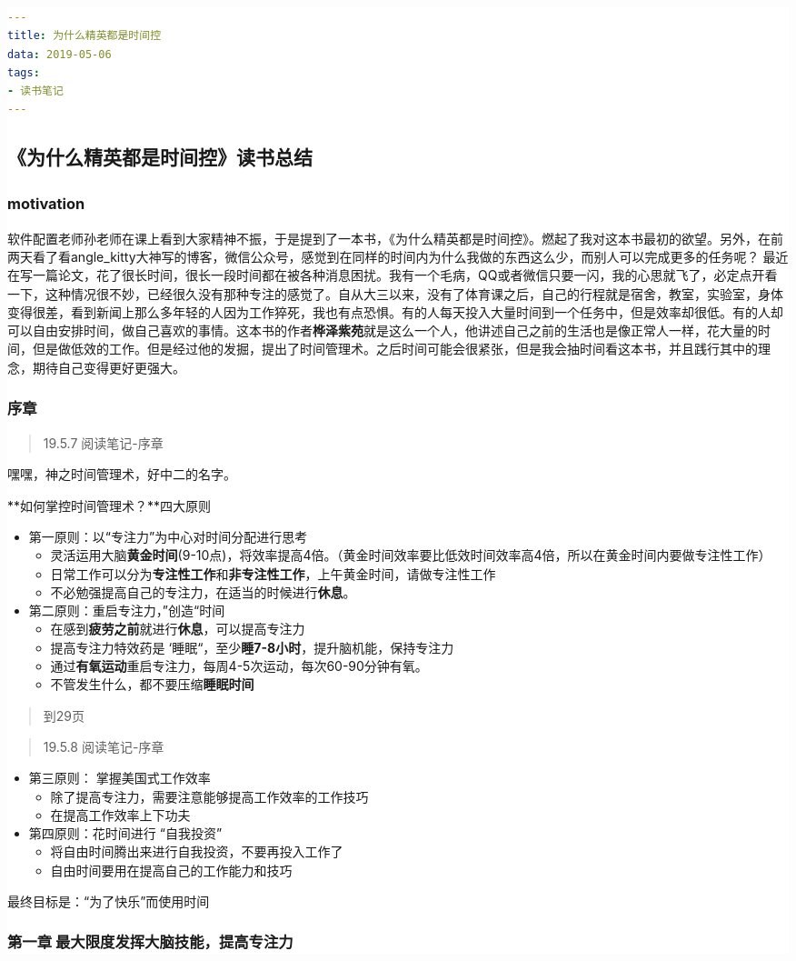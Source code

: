 ```yaml
---
title: 为什么精英都是时间控
data: 2019-05-06
tags:
- 读书笔记
---
```






## 《为什么精英都是时间控》读书总结

### motivation

软件配置老师孙老师在课上看到大家精神不振，于是提到了一本书，《为什么精英都是时间控》。燃起了我对这本书最初的欲望。另外，在前两天看了看angle_kitty大神写的博客，微信公众号，感觉到在同样的时间内为什么我做的东西这么少，而别人可以完成更多的任务呢？ 最近在写一篇论文，花了很长时间，很长一段时间都在被各种消息困扰。我有一个毛病，QQ或者微信只要一闪，我的心思就飞了，必定点开看一下，这种情况很不妙，已经很久没有那种专注的感觉了。自从大三以来，没有了体育课之后，自己的行程就是宿舍，教室，实验室，身体变得很差，看到新闻上那么多年轻的人因为工作猝死，我也有点恐惧。有的人每天投入大量时间到一个任务中，但是效率却很低。有的人却可以自由安排时间，做自己喜欢的事情。这本书的作者**桦泽紫苑**就是这么一个人，他讲述自己之前的生活也是像正常人一样，花大量的时间，但是做低效的工作。但是经过他的发掘，提出了时间管理术。之后时间可能会很紧张，但是我会抽时间看这本书，并且践行其中的理念，期待自己变得更好更强大。

### 序章

> 19.5.7 阅读笔记-序章

嘿嘿，神之时间管理术，好中二的名字。

**如何掌控时间管理术？**四大原则

- 第一原则：以“专注力”为中心对时间分配进行思考
    - 灵活运用大脑**黄金时间**(9-10点)，将效率提高4倍。（黄金时间效率要比低效时间效率高4倍，所以在黄金时间内要做专注性工作）
    - 日常工作可以分为**专注性工作**和**非专注性工作**，上午黄金时间，请做专注性工作
    - 不必勉强提高自己的专注力，在适当的时候进行**休息**。
- 第二原则：重启专注力，”创造“时间
    - 在感到**疲劳之前**就进行**休息**，可以提高专注力
    - 提高专注力特效药是 ‘睡眠“，至少**睡7-8小时**，提升脑机能，保持专注力
    - 通过**有氧运动**重启专注力，每周4-5次运动，每次60-90分钟有氧。
    - 不管发生什么，都不要压缩**睡眠时间**

> 到29页

> 19.5.8 阅读笔记-序章

- 第三原则： 掌握美国式工作效率
    - 除了提高专注力，需要注意能够提高工作效率的工作技巧
    - 在提高工作效率上下功夫
- 第四原则：花时间进行 “自我投资”
    - 将自由时间腾出来进行自我投资，不要再投入工作了
    - 自由时间要用在提高自己的工作能力和技巧

最终目标是：“为了快乐”而使用时间

### 第一章 最大限度发挥大脑技能，提高专注力
